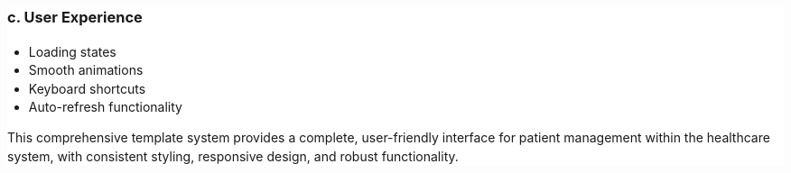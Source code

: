 ### c. User Experience
- Loading states
- Smooth animations
- Keyboard shortcuts
- Auto-refresh functionality

This comprehensive template system provides a complete, user-friendly interface for patient management within the healthcare system, with consistent styling, responsive design, and robust functionality. 